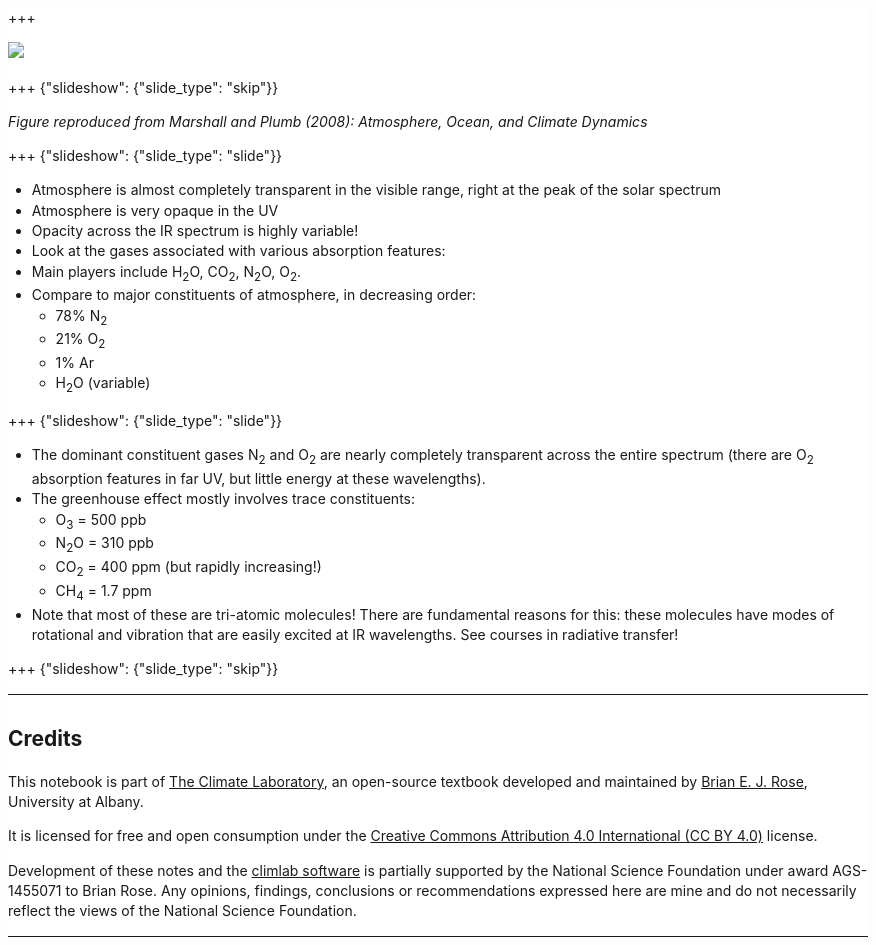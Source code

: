+++

<img src='../images/MarshallPlumbFig2.5.png'>

+++ {"slideshow": {"slide_type": "skip"}}

*Figure reproduced from Marshall and Plumb (2008): Atmosphere, Ocean, and Climate Dynamics*

+++ {"slideshow": {"slide_type": "slide"}}

- Atmosphere is almost completely transparent in the visible range, right at the peak of the solar spectrum
- Atmosphere is very opaque in the UV
- Opacity across the IR spectrum is highly variable!
- Look at the gases associated with various absorption features:
- Main players include H$_2$O, CO$_2$, N$_2$O, O$_2$.
- Compare to major constituents of atmosphere, in decreasing order: 
    - 78% N$_2$
    - 21% O$_2$
    - 1% Ar
    - H$_2$O (variable)

+++ {"slideshow": {"slide_type": "slide"}}

- The dominant constituent gases N$_2$ and O$_2$ are nearly completely transparent across the entire spectrum (there are O$_2$ absorption features in far UV, but little energy at these wavelengths).
- The greenhouse effect mostly involves trace constituents: 
    - O$_3$ = 500 ppb
    - N$_2$O = 310 ppb
    - CO$_2$ = 400 ppm (but rapidly increasing!)
    - CH$_4$ = 1.7 ppm
- Note that most of these are tri-atomic molecules! There are fundamental reasons for this: these molecules have modes of rotational and vibration that are easily excited at IR wavelengths. See courses in radiative transfer!

+++ {"slideshow": {"slide_type": "skip"}}

____________

## Credits

This notebook is part of [The Climate Laboratory](https://brian-rose.github.io/ClimateLaboratoryBook), an open-source textbook developed and maintained by [Brian E. J. Rose](http://www.atmos.albany.edu/facstaff/brose/index.html), University at Albany.

It is licensed for free and open consumption under the
[Creative Commons Attribution 4.0 International (CC BY 4.0)](https://creativecommons.org/licenses/by/4.0/) license.

Development of these notes and the [climlab software](https://github.com/brian-rose/climlab) is partially supported by the National Science Foundation under award AGS-1455071 to Brian Rose. Any opinions, findings, conclusions or recommendations expressed here are mine and do not necessarily reflect the views of the National Science Foundation.
____________

```{code-cell} ipython3

```
